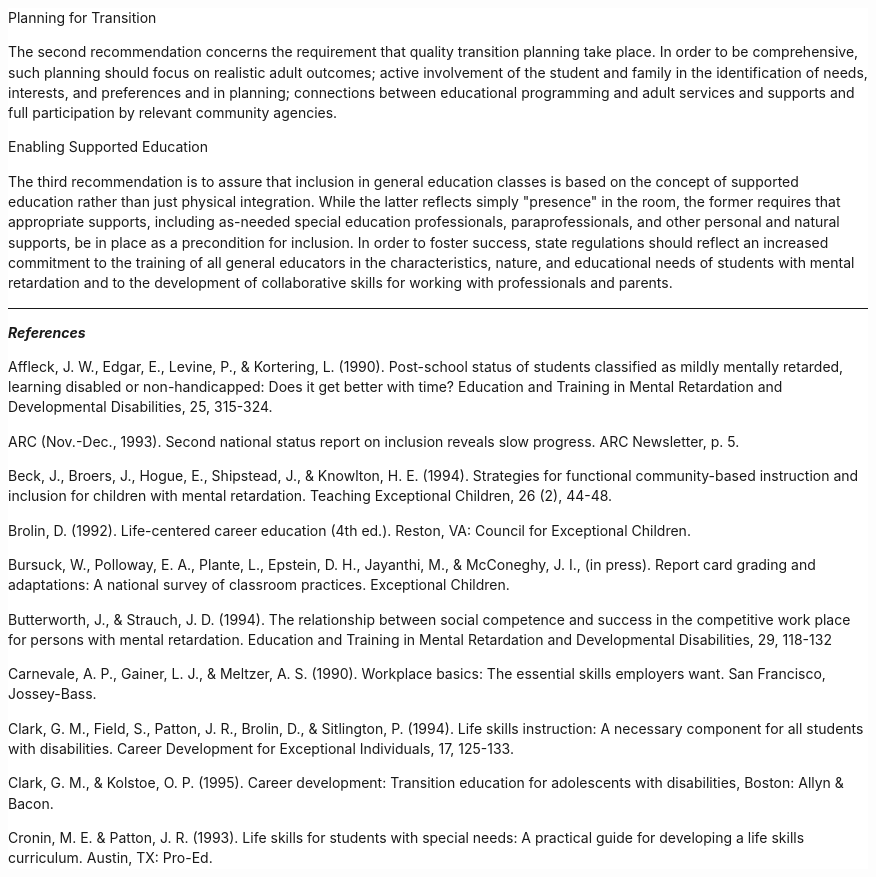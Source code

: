 Planning for Transition

The second recommendation concerns the requirement that quality transition planning take place. In order to be comprehensive, such planning should focus on realistic adult outcomes; active involvement of the student and family in the identification of needs, interests, and preferences and in planning; connections between educational programming and adult services and supports and full participation by relevant community agencies.

Enabling Supported Education

The third recommendation is to assure that inclusion in general education classes is based on the concept of supported education rather than just physical integration. While the latter reflects simply "presence" in the room, the former requires that appropriate supports, including as-needed special education professionals, paraprofessionals, and other personal and natural supports, be in place as a precondition for inclusion. In order to foster success, state regulations should reflect an increased commitment to the training of all general educators in the characteristics, nature, and educational needs of students with mental retardation and to the development of collaborative skills for working with professionals and parents.

- - -

***References***

Affleck, J. W., Edgar, E., Levine, P., & Kortering, L. (1990). Post-school status of students classified as mildly mentally retarded, learning disabled or non-handicapped: Does it get better with time? Education and Training in Mental Retardation and Developmental Disabilities, 25, 315-324.

ARC (Nov.-Dec., 1993). Second national status report on inclusion reveals slow progress. ARC Newsletter, p. 5.

Beck, J., Broers, J., Hogue, E., Shipstead, J., & Knowlton, H. E. (1994). Strategies for functional community-based instruction and inclusion for children with mental retardation. Teaching Exceptional Children, 26 (2), 44-48.

Brolin, D. (1992). Life-centered career education (4th ed.). Reston, VA: Council for Exceptional Children.

Bursuck, W., Polloway, E. A., Plante, L., Epstein, D. H., Jayanthi, M., & McConeghy, J. I., (in press). Report card grading and adaptations: A national survey of classroom practices. Exceptional Children.

Butterworth, J., & Strauch, J. D. (1994). The relationship between social competence and success in the competitive work place for persons with mental retardation. Education and Training in Mental Retardation and Developmental Disabilities, 29, 118-132

Carnevale, A. P., Gainer, L. J., & Meltzer, A. S. (1990). Workplace basics: The essential skills employers want. San Francisco, Jossey-Bass.

Clark, G. M., Field, S., Patton, J. R., Brolin, D., & Sitlington, P. (1994). Life skills instruction: A necessary component for all students with disabilities. Career Development for Exceptional Individuals, 17, 125-133.

Clark, G. M., & Kolstoe, O. P. (1995). Career development: Transition education for adolescents with disabilities, Boston: Allyn & Bacon.

Cronin, M. E. & Patton, J. R. (1993). Life skills for students with special needs: A practical guide for developing a life skills curriculum. Austin, TX: Pro-Ed.
